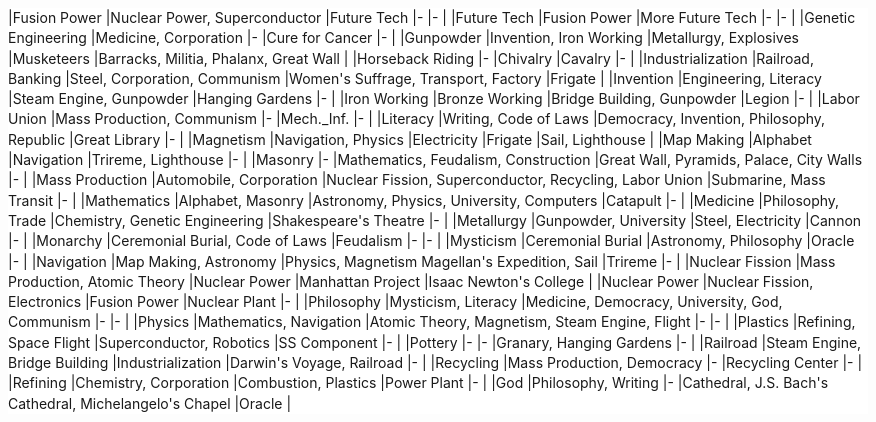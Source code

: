 |Fusion Power           |Nuclear Power, Superconductor      |Future Tech                                                |-		                                |-                                  |
|Future Tech            |Fusion Power                       |More Future Tech                                           |-		                                |-                                  |
|Genetic Engineering    |Medicine, Corporation	            |-                                                          |Cure for Cancer	                    |-                                  |
|Gunpowder              |Invention, Iron Working            |Metallurgy, Explosives	                                    |Musketeers	                            |Barracks, Militia, Phalanx, Great Wall |
|Horseback Riding       |-                                  |Chivalry                                                   |Cavalry	                            |-                                  |
|Industrialization      |Railroad, Banking                  |Steel, Corporation, Communism                              |Women's Suffrage, Transport, Factory   |Frigate                            |
|Invention              |Engineering, Literacy              |Steam Engine, Gunpowder                                    |Hanging Gardens                        |-                                  |
|Iron Working           |Bronze Working                     |Bridge Building, Gunpowder                                 |Legion	                                |-                                  |
|Labor Union            |Mass Production, Communism	        |-                                                          |Mech._Inf.	                            |-                                  |
|Literacy               |Writing, Code of Laws              |Democracy, Invention, Philosophy, Republic                 |Great Library	                        |-                                  |
|Magnetism              |Navigation, Physics                |Electricity                                                |Frigate	                            |Sail, Lighthouse                   |
|Map Making             |Alphabet                           |Navigation                                                 |Trireme, Lighthouse	                |-                                  |
|Masonry                |-                                  |Mathematics, Feudalism, Construction                       |Great Wall, Pyramids, Palace, City Walls   |-                              |
|Mass Production        |Automobile, Corporation	        |Nuclear Fission, Superconductor, Recycling, Labor Union    |Submarine, Mass Transit	            |-                                  |
|Mathematics            |Alphabet, Masonry                  |Astronomy, Physics, University, Computers	                |Catapult	                            |-                                  |
|Medicine               |Philosophy, Trade                  |Chemistry, Genetic Engineering	                            |Shakespeare's Theatre	                |-                                  |
|Metallurgy             |Gunpowder, University              |Steel, Electricity                                         |Cannon	                                |-                                  |
|Monarchy               |Ceremonial Burial, Code of Laws    |Feudalism		                                            |-                                      |-                                  |
|Mysticism              |Ceremonial Burial                  |Astronomy, Philosophy	                                    |Oracle	                                |-                                  |
|Navigation             |Map Making, Astronomy              |Physics, Magnetism	Magellan's Expedition, Sail	            |Trireme                                |-                                  |
|Nuclear Fission        |Mass Production, Atomic Theory     |Nuclear Power	                                            |Manhattan Project	                    |Isaac Newton's College             |
|Nuclear Power	        |Nuclear Fission, Electronics       |Fusion Power	                                            |Nuclear Plant	                        |-                                  |
|Philosophy	            |Mysticism, Literacy                |Medicine, Democracy, University, God, Communism       |-		                                |-                                  |
|Physics	            |Mathematics, Navigation            |Atomic Theory, Magnetism, Steam Engine, Flight             |-		                                |-                                  |
|Plastics	            |Refining, Space Flight             |Superconductor, Robotics                                   |SS Component	                        |-                                  |
|Pottery			    |-                                  |-                                                          |Granary, Hanging Gardens	            |-                                  |
|Railroad	            |Steam Engine, Bridge Building      |Industrialization	                                        |Darwin's Voyage, Railroad	            |-                                  |
|Recycling	            |Mass Production, Democracy         |-                                                          |Recycling Center	                    |-                                  |
|Refining               |Chemistry, Corporation             |Combustion, Plastics	                                    |Power Plant	                        |-                                  |
|God               |Philosophy, Writing                |-                                                          |Cathedral, J.S. Bach's Cathedral, Michelangelo's Chapel    |Oracle         |